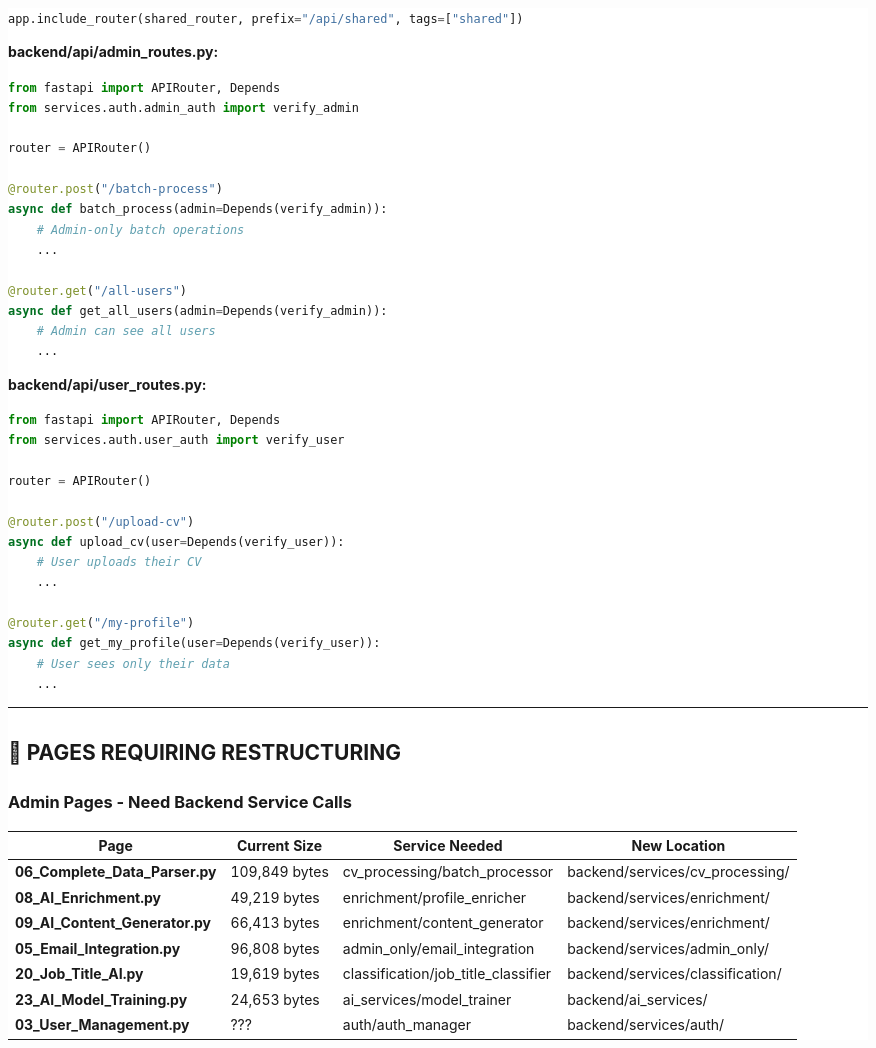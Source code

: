 ```python
app.include_router(shared_router, prefix="/api/shared", tags=["shared"])
```

**backend/api/admin_routes.py:**
```python
from fastapi import APIRouter, Depends
from services.auth.admin_auth import verify_admin

router = APIRouter()

@router.post("/batch-process")
async def batch_process(admin=Depends(verify_admin)):
    # Admin-only batch operations
    ...

@router.get("/all-users")
async def get_all_users(admin=Depends(verify_admin)):
    # Admin can see all users
    ...
```

**backend/api/user_routes.py:**
```python
from fastapi import APIRouter, Depends
from services.auth.user_auth import verify_user

router = APIRouter()

@router.post("/upload-cv")
async def upload_cv(user=Depends(verify_user)):
    # User uploads their CV
    ...

@router.get("/my-profile")
async def get_my_profile(user=Depends(verify_user)):
    # User sees only their data
    ...
```

---

## 📄 PAGES REQUIRING RESTRUCTURING

### Admin Pages - Need Backend Service Calls

| Page | Current Size | Service Needed | New Location |
|------|-------------|----------------|--------------|
| **06_Complete_Data_Parser.py** | 109,849 bytes | cv_processing/batch_processor | backend/services/cv_processing/ |
| **08_AI_Enrichment.py** | 49,219 bytes | enrichment/profile_enricher | backend/services/enrichment/ |
| **09_AI_Content_Generator.py** | 66,413 bytes | enrichment/content_generator | backend/services/enrichment/ |
| **05_Email_Integration.py** | 96,808 bytes | admin_only/email_integration | backend/services/admin_only/ |
| **20_Job_Title_AI.py** | 19,619 bytes | classification/job_title_classifier | backend/services/classification/ |
| **23_AI_Model_Training.py** | 24,653 bytes | ai_services/model_trainer | backend/ai_services/ |
| **03_User_Management.py** | ??? | auth/auth_manager | backend/services/auth/ |
